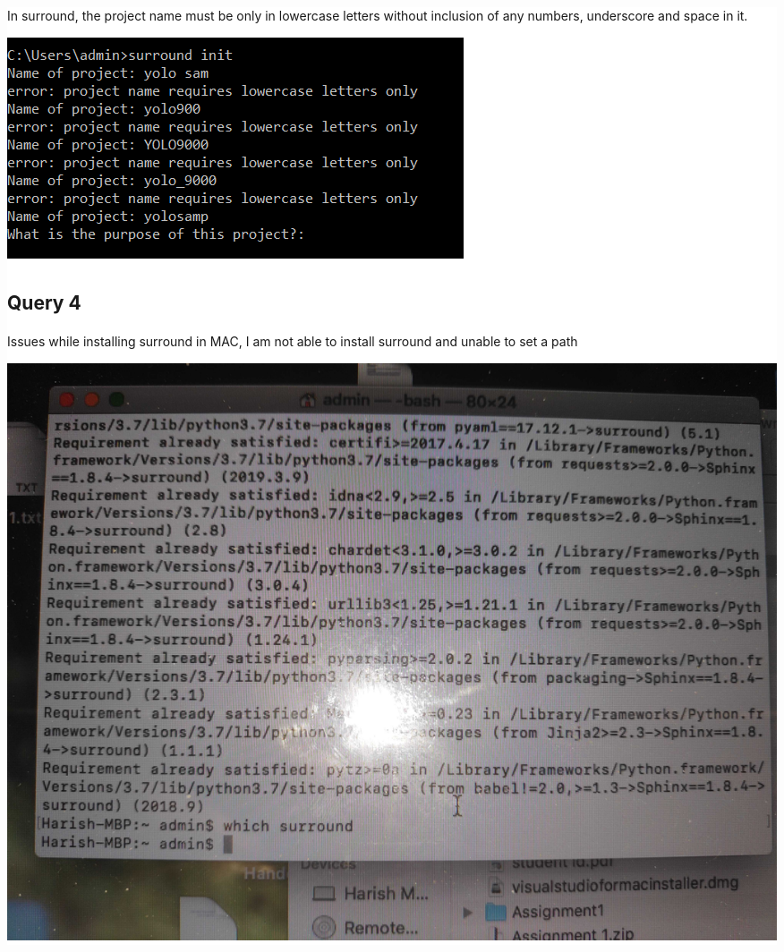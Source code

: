 In surround, the project name must be only in lowercase letters without inclusion of any numbers, underscore and space in it.

![FAQ3 solution](https://github.com/surround-deakin-team/Surround_document/blob/master/Collection/Query3%20soln.PNG)

## Query 4
Issues while installing surround in MAC, I am not able to install surround and unable to set a path

![FAQ4](https://github.com/surround-deakin-team/Surround_document/blob/master/Collection/Query4.jpg)
